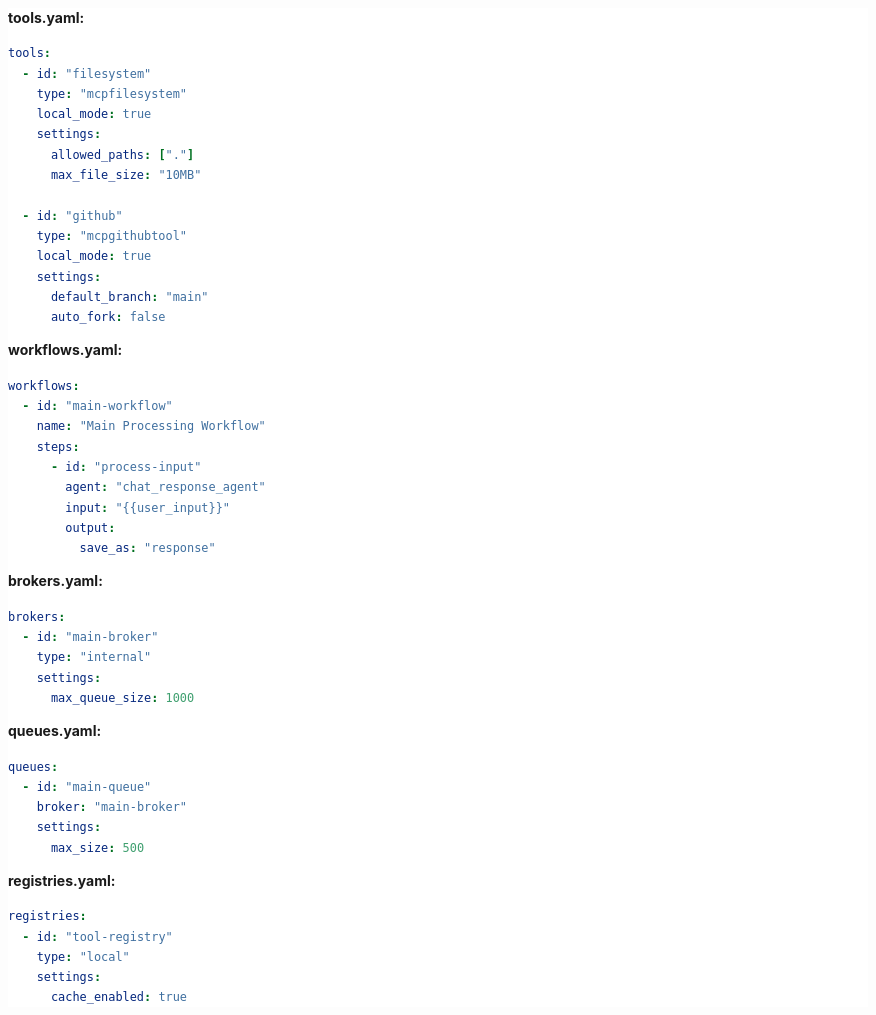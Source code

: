 **tools.yaml:**
```yaml
tools:
  - id: "filesystem"
    type: "mcpfilesystem"
    local_mode: true
    settings:
      allowed_paths: ["."]
      max_file_size: "10MB"
      
  - id: "github"
    type: "mcpgithubtool"
    local_mode: true
    settings:
      default_branch: "main"
      auto_fork: false
```

**workflows.yaml:**
```yaml
workflows:
  - id: "main-workflow"
    name: "Main Processing Workflow"
    steps:
      - id: "process-input"
        agent: "chat_response_agent"
        input: "{{user_input}}"
        output:
          save_as: "response"
```

**brokers.yaml:**
```yaml
brokers:
  - id: "main-broker"
    type: "internal"
    settings:
      max_queue_size: 1000
```

**queues.yaml:**
```yaml
queues:
  - id: "main-queue"
    broker: "main-broker"
    settings:
      max_size: 500
```

**registries.yaml:**
```yaml
registries:
  - id: "tool-registry"
    type: "local"
    settings:
      cache_enabled: true
```

